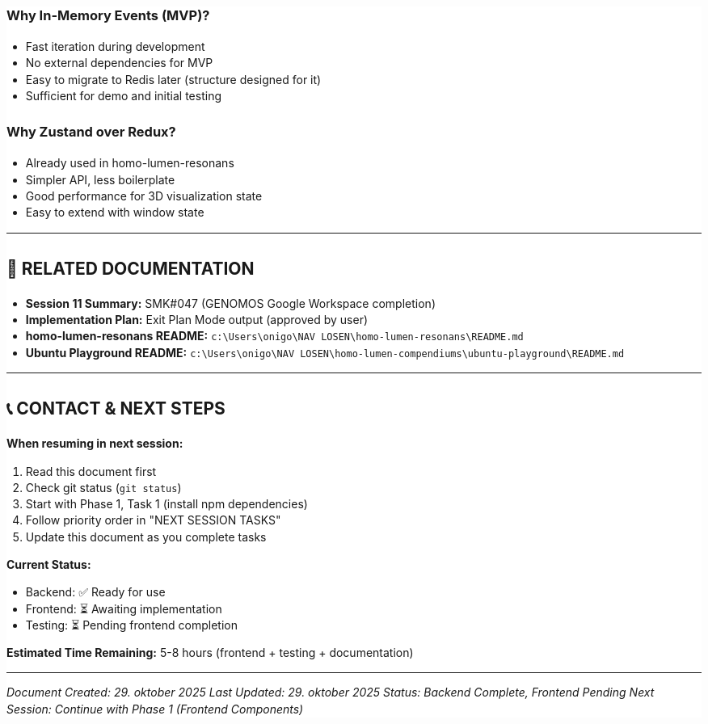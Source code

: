 ### **Why In-Memory Events (MVP)?**
- Fast iteration during development
- No external dependencies for MVP
- Easy to migrate to Redis later (structure designed for it)
- Sufficient for demo and initial testing

### **Why Zustand over Redux?**
- Already used in homo-lumen-resonans
- Simpler API, less boilerplate
- Good performance for 3D visualization state
- Easy to extend with window state

---

## 🔗 **RELATED DOCUMENTATION**

- **Session 11 Summary:** SMK#047 (GENOMOS Google Workspace completion)
- **Implementation Plan:** Exit Plan Mode output (approved by user)
- **homo-lumen-resonans README:** `c:\Users\onigo\NAV LOSEN\homo-lumen-resonans\README.md`
- **Ubuntu Playground README:** `c:\Users\onigo\NAV LOSEN\homo-lumen-compendiums\ubuntu-playground\README.md`

---

## 📞 **CONTACT & NEXT STEPS**

**When resuming in next session:**
1. Read this document first
2. Check git status (`git status`)
3. Start with Phase 1, Task 1 (install npm dependencies)
4. Follow priority order in "NEXT SESSION TASKS"
5. Update this document as you complete tasks

**Current Status:**
- Backend: ✅ Ready for use
- Frontend: ⏳ Awaiting implementation
- Testing: ⏳ Pending frontend completion

**Estimated Time Remaining:** 5-8 hours (frontend + testing + documentation)

---

*Document Created: 29. oktober 2025*
*Last Updated: 29. oktober 2025*
*Status: Backend Complete, Frontend Pending*
*Next Session: Continue with Phase 1 (Frontend Components)*
